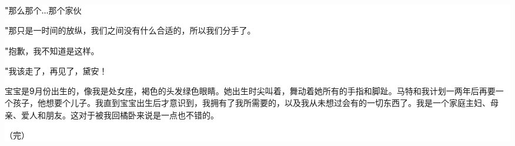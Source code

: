 



"那么那个...那个家伙





"那只是一时间的放纵，我们之间没有什么合适的，所以我们分手了。



"抱歉，我不知道是这样。





"我该走了，再见了，黛安！



宝宝是9月份出生的，像我是处女座，褐色的头发绿色眼睛。她出生时尖叫着，舞动着她所有的手指和脚趾。马特和我计划一两年后再要一个孩子，他想要个儿子。我直到宝宝出生后才意识到，我拥有了我所需要的，以及我从未想过会有的一切东西了。我是一个家庭主妇、母亲、爱人和朋友。这对于被我回橘卧来说是一点也不错的。 



（完）


